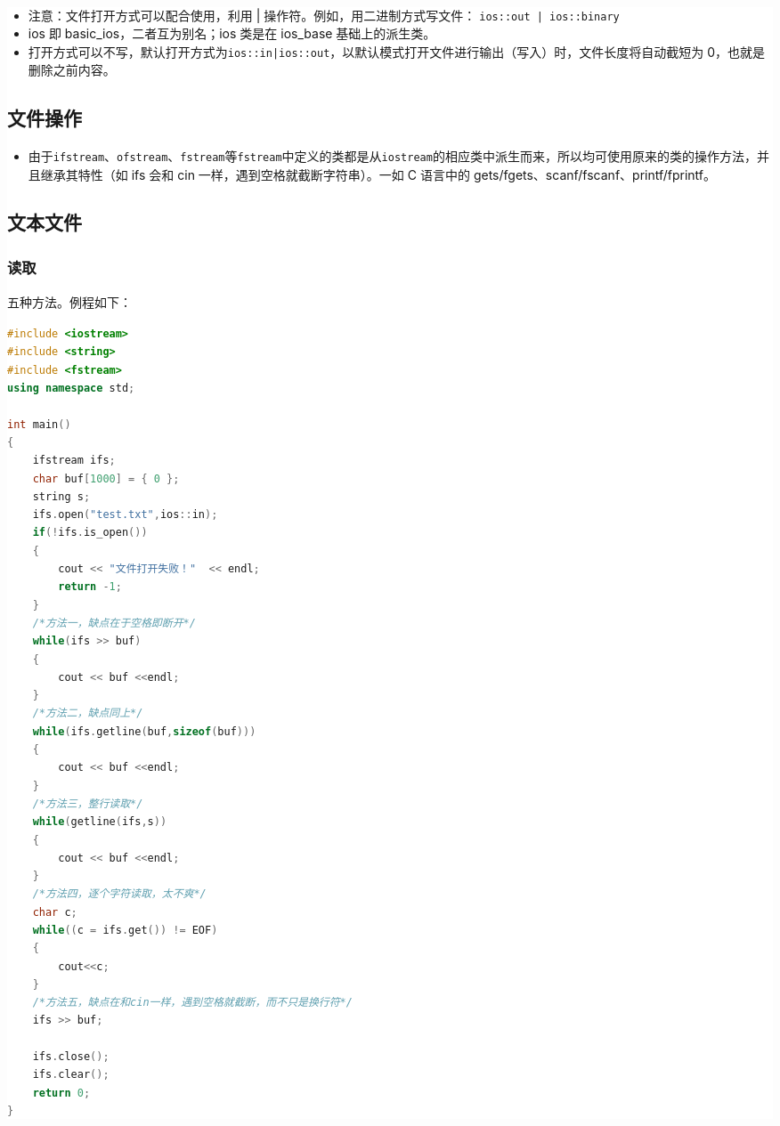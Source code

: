 - 注意：文件打开方式可以配合使用，利用 | 操作符。例如，用二进制方式写文件：
  `ios::out | ios::binary`
- ios 即 basic_ios，二者互为别名；ios 类是在 ios_base 基础上的派生类。
- 打开方式可以不写，默认打开方式为`ios::in|ios::out`，以默认模式打开文件进行输出（写入）时，文件长度将自动截短为 0，也就是删除之前内容。

## 文件操作

- 由于`ifstream`、`ofstream`、`fstream`等`fstream`中定义的类都是从`iostream`的相应类中派生而来，所以均可使用原来的类的操作方法，并且继承其特性（如 ifs 会和 cin 一样，遇到空格就截断字符串）。一如 C 语言中的 gets/fgets、scanf/fscanf、printf/fprintf。

## 文本文件

### 读取

五种方法。例程如下：

```C++
#include <iostream>
#include <string>
#include <fstream>
using namespace std;

int main()
{
	ifstream ifs;
	char buf[1000] = { 0 };
	string s;
	ifs.open("test.txt",ios::in);
	if(!ifs.is_open())
	{
		cout << "文件打开失败！"  << endl;
		return -1;
	}
	/*方法一，缺点在于空格即断开*/
	while(ifs >> buf)
	{
		cout << buf <<endl;
	}
    /*方法二，缺点同上*/
	while(ifs.getline(buf,sizeof(buf)))
	{
		cout << buf <<endl;
	}
	/*方法三，整行读取*/
	while(getline(ifs,s))
	{
		cout << buf <<endl;
	}
	/*方法四，逐个字符读取，太不爽*/
	char c;
	while((c = ifs.get()) != EOF)
	{
		cout<<c;
	}
	/*方法五，缺点在和cin一样，遇到空格就截断，而不只是换行符*/
	ifs >> buf;

	ifs.close();
	ifs.clear();
	return 0;
}
```
